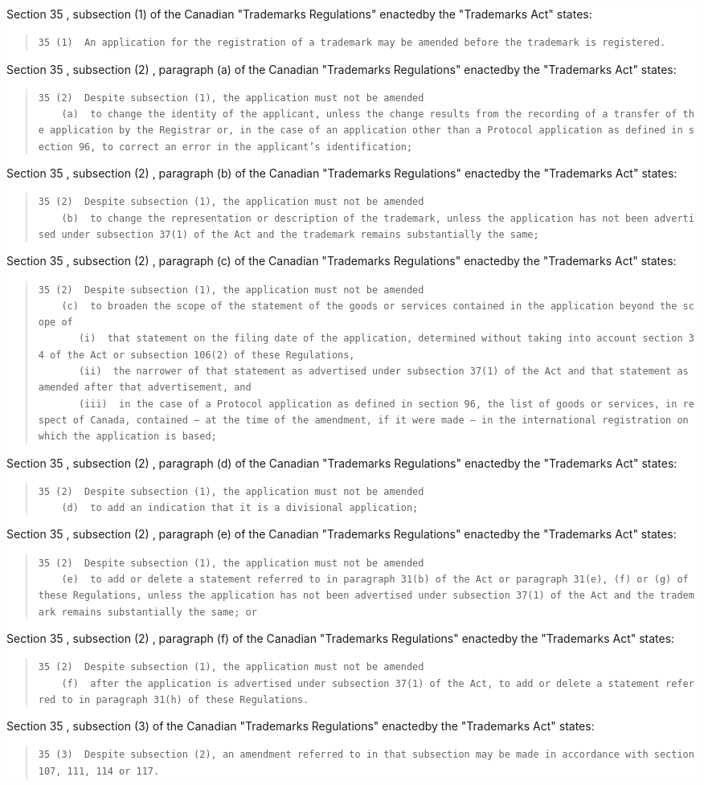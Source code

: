 Section 35 , subsection (1)  of the Canadian "Trademarks Regulations" enactedby the "Trademarks Act" states:
>     35 (1)  An application for the registration of a trademark may be amended before the trademark is registered.

Section 35 , subsection (2) , paragraph (a)  of the Canadian "Trademarks Regulations" enactedby the "Trademarks Act" states:
>     35 (2)  Despite subsection (1), the application must not be amended
>         (a)  to change the identity of the applicant, unless the change results from the recording of a transfer of the application by the Registrar or, in the case of an application other than a Protocol application as defined in section 96, to correct an error in the applicant’s identification;

Section 35 , subsection (2) , paragraph (b)  of the Canadian "Trademarks Regulations" enactedby the "Trademarks Act" states:
>     35 (2)  Despite subsection (1), the application must not be amended
>         (b)  to change the representation or description of the trademark, unless the application has not been advertised under subsection 37(1) of the Act and the trademark remains substantially the same;

Section 35 , subsection (2) , paragraph (c)  of the Canadian "Trademarks Regulations" enactedby the "Trademarks Act" states:
>     35 (2)  Despite subsection (1), the application must not be amended
>         (c)  to broaden the scope of the statement of the goods or services contained in the application beyond the scope of
>            (i)  that statement on the filing date of the application, determined without taking into account section 34 of the Act or subsection 106(2) of these Regulations,
>            (ii)  the narrower of that statement as advertised under subsection 37(1) of the Act and that statement as amended after that advertisement, and
>            (iii)  in the case of a Protocol application as defined in section 96, the list of goods or services, in respect of Canada, contained — at the time of the amendment, if it were made — in the international registration on which the application is based;

Section 35 , subsection (2) , paragraph (d)  of the Canadian "Trademarks Regulations" enactedby the "Trademarks Act" states:
>     35 (2)  Despite subsection (1), the application must not be amended
>         (d)  to add an indication that it is a divisional application;

Section 35 , subsection (2) , paragraph (e)  of the Canadian "Trademarks Regulations" enactedby the "Trademarks Act" states:
>     35 (2)  Despite subsection (1), the application must not be amended
>         (e)  to add or delete a statement referred to in paragraph 31(b) of the Act or paragraph 31(e), (f) or (g) of these Regulations, unless the application has not been advertised under subsection 37(1) of the Act and the trademark remains substantially the same; or

Section 35 , subsection (2) , paragraph (f)  of the Canadian "Trademarks Regulations" enactedby the "Trademarks Act" states:
>     35 (2)  Despite subsection (1), the application must not be amended
>         (f)  after the application is advertised under subsection 37(1) of the Act, to add or delete a statement referred to in paragraph 31(h) of these Regulations.

Section 35 , subsection (3)  of the Canadian "Trademarks Regulations" enactedby the "Trademarks Act" states:
>     35 (3)  Despite subsection (2), an amendment referred to in that subsection may be made in accordance with section 107, 111, 114 or 117.
